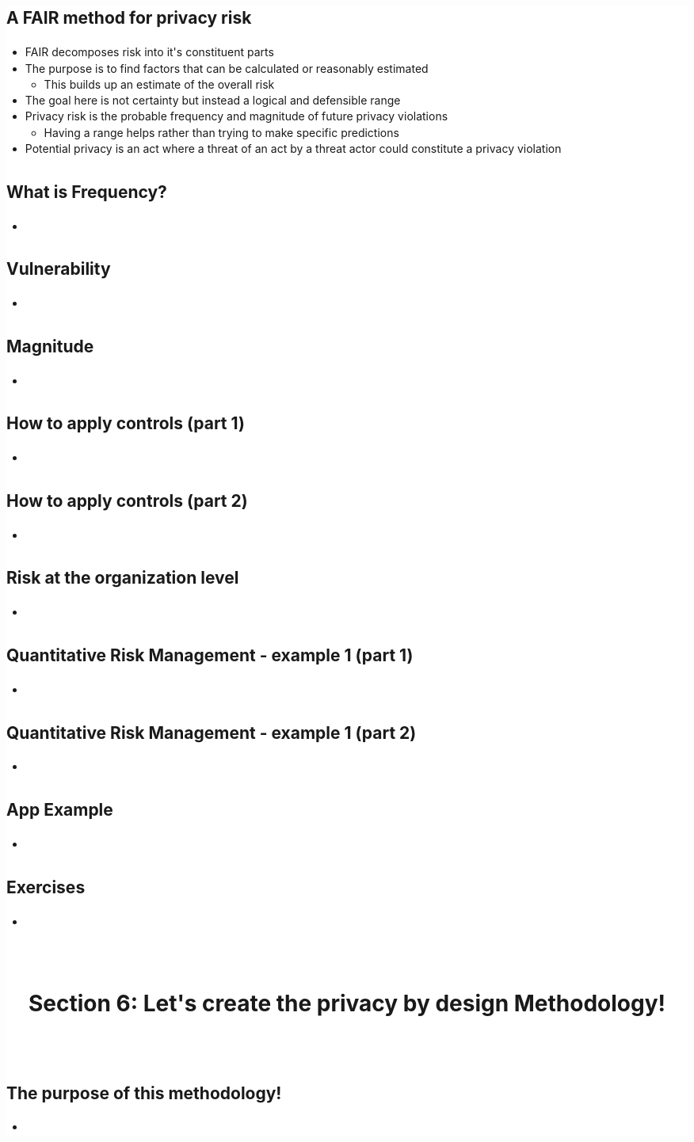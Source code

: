 A FAIR method for privacy risk 
  -
  - FAIR decomposes risk into it's constituent parts
  - The purpose is to find factors that can be calculated or reasonably estimated
    - This builds up an estimate of the overall risk 
  - The goal here is not certainty but instead a logical and defensible range
  - Privacy risk is the probable frequency and magnitude of future privacy violations
    - Having a range helps rather than trying to make specific predictions 
  - Potential privacy is an act where a threat of an act by a threat actor could constitute a privacy violation 

What is Frequency?
  -
  -
  
Vulnerability
  -
  -
  
Magnitude
  -
  -
  
How to apply controls (part 1)
  -
  -
  
How to apply controls (part 2)
  -
  -
  
Risk at the organization level
  -
  -
  
Quantitative Risk Management - example 1 (part 1)
  -
  -
  
Quantitative Risk Management - example 1 (part 2)
  -
  -

App Example
  -
  -
     
Exercises
  -
  -

<br />
<h1><p align=center>Section 6: Let's create the privacy by design Methodology! </h1><br/>

The purpose of this methodology!
  -
  -
  